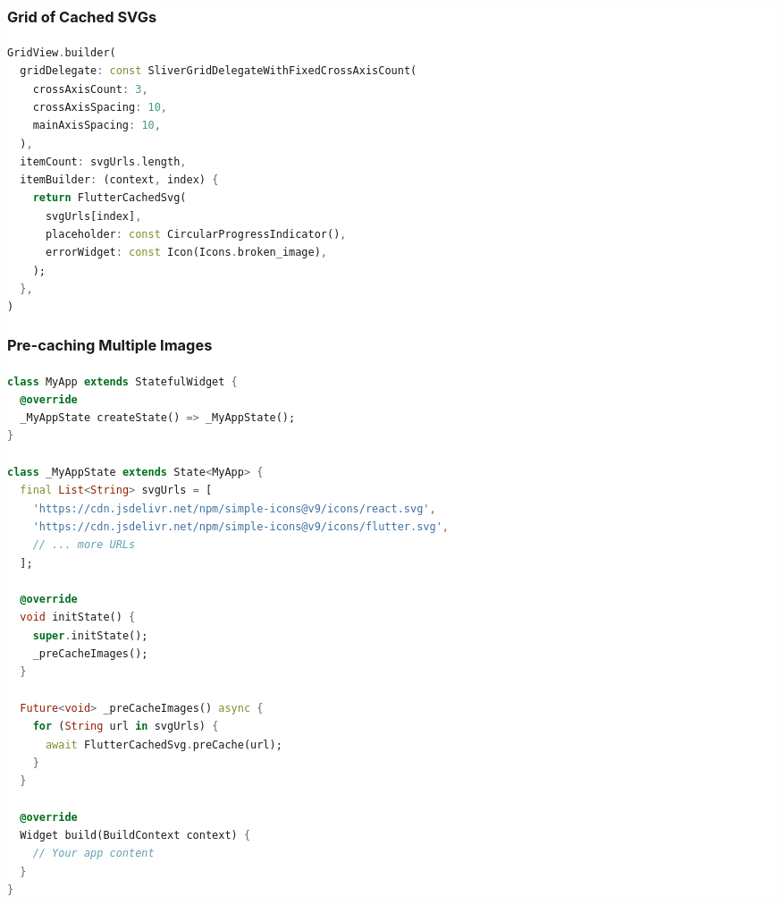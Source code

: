 ### Grid of Cached SVGs

```dart
GridView.builder(
  gridDelegate: const SliverGridDelegateWithFixedCrossAxisCount(
    crossAxisCount: 3,
    crossAxisSpacing: 10,
    mainAxisSpacing: 10,
  ),
  itemCount: svgUrls.length,
  itemBuilder: (context, index) {
    return FlutterCachedSvg(
      svgUrls[index],
      placeholder: const CircularProgressIndicator(),
      errorWidget: const Icon(Icons.broken_image),
    );
  },
)
```

### Pre-caching Multiple Images

```dart
class MyApp extends StatefulWidget {
  @override
  _MyAppState createState() => _MyAppState();
}

class _MyAppState extends State<MyApp> {
  final List<String> svgUrls = [
    'https://cdn.jsdelivr.net/npm/simple-icons@v9/icons/react.svg',
    'https://cdn.jsdelivr.net/npm/simple-icons@v9/icons/flutter.svg',
    // ... more URLs
  ];

  @override
  void initState() {
    super.initState();
    _preCacheImages();
  }

  Future<void> _preCacheImages() async {
    for (String url in svgUrls) {
      await FlutterCachedSvg.preCache(url);
    }
  }

  @override
  Widget build(BuildContext context) {
    // Your app content
  }
}
```
